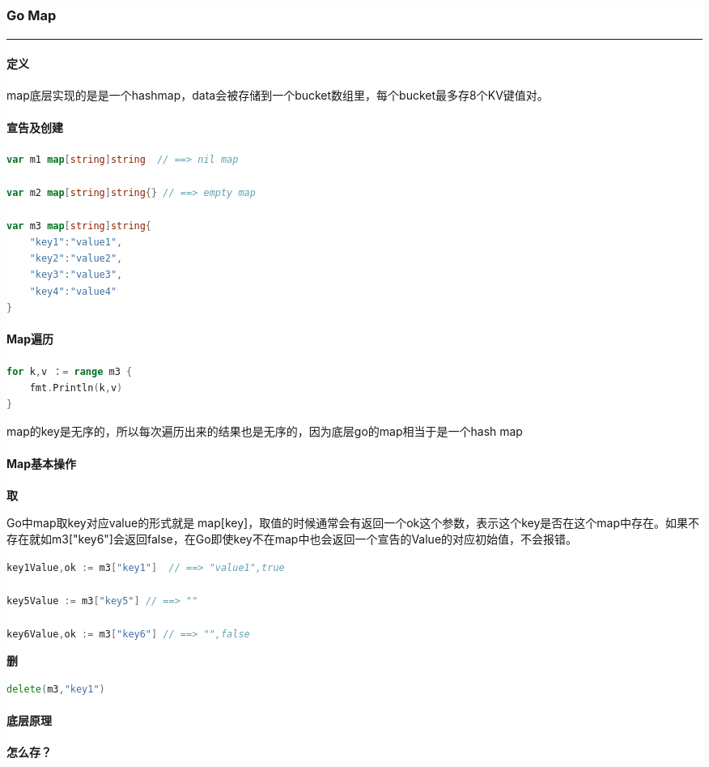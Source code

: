 ### Go Map

---

#### 定义

map底层实现的是是一个hashmap，data会被存储到一个bucket数组里，每个bucket最多存8个KV键值对。

#### 宣告及创建

```go
var m1 map[string]string  // ==> nil map

var m2 map[string]string{} // ==> empty map

var m3 map[string]string{
    "key1":"value1",
    "key2":"value2",
    "key3":"value3",
    "key4":"value4"
}
```

#### Map遍历

```go
for k,v ：= range m3 {
    fmt.Println(k,v)
}
```

map的key是无序的，所以每次遍历出来的结果也是无序的，因为底层go的map相当于是一个hash map

#### Map基本操作

**取**

Go中map取key对应value的形式就是 map[key]，取值的时候通常会有返回一个ok这个参数，表示这个key是否在这个map中存在。如果不存在就如m3["key6"]会返回false，在Go即使key不在map中也会返回一个宣告的Value的对应初始值，不会报错。

```go
key1Value,ok := m3["key1"]  // ==> "value1",true

key5Value := m3["key5"] // ==> ""

key6Value,ok := m3["key6"] // ==> "",false 
```

**删**

```go
delete(m3,"key1")
```

#### 底层原理

**怎么存？**
